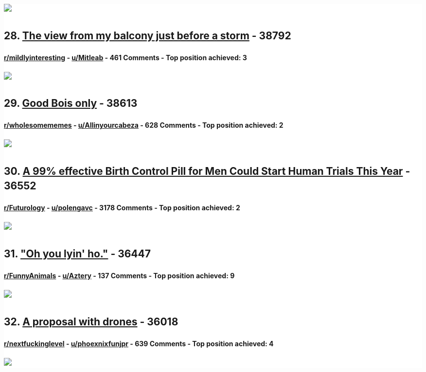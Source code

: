 <a href="https://i.imgur.com/5ogzJOY.jpg"><img src="https://b.thumbs.redditmedia.com/0OAdOLh8WWn8OA5I5F_PnusQTafi2Ww0QFPOKZtVvas.jpg"></img></a>

## 28. [The view from my balcony just before a storm](http://reddit.com/r/mildlyinteresting/comments/wqlfjr/the_view_from_my_balcony_just_before_a_storm/) - 38792
#### [r/mildlyinteresting](http://reddit.com/r/mildlyinteresting) - [u/Mitleab](http://reddit.com/u/Mitleab) - 461 Comments - Top position achieved: 3

<a href="https://i.redd.it/bjdyunia39i91.jpg"><img src="https://b.thumbs.redditmedia.com/zDczbax9-zF1dFavil4Ww20GVUC_xv7eogQ-41AybTc.jpg"></img></a>

## 29. [Good Bois only](http://reddit.com/r/wholesomememes/comments/wr07qw/good_bois_only/) - 38613
#### [r/wholesomememes](http://reddit.com/r/wholesomememes) - [u/Allinyourcabeza](http://reddit.com/u/Allinyourcabeza) - 628 Comments - Top position achieved: 2

<a href="https://i.redd.it/d62zl2ot9ci91.jpg"><img src="https://b.thumbs.redditmedia.com/20HLCWde9vdCYWyBCmNtRGMp8j6fNTGJTvyKcWYGaSs.jpg"></img></a>

## 30. [A 99% effective Birth Control Pill for Men Could Start Human Trials This Year](http://reddit.com/r/Futurology/comments/wqzjmj/a_99_effective_birth_control_pill_for_men_could/) - 36552
#### [r/Futurology](http://reddit.com/r/Futurology) - [u/polengavc](http://reddit.com/u/polengavc) - 3178 Comments - Top position achieved: 2

<a href="https://gizmodo.com/a-birth-control-pill-for-men-could-start-human-trials-t-1848685598"><img src="https://b.thumbs.redditmedia.com/KTGPtAAGu1VtpkrNJNf65vLLd237R87W10rUn8Ul6bg.jpg"></img></a>

## 31. ["Oh you lyin' ho."](http://reddit.com/r/FunnyAnimals/comments/wquvvv/oh_you_lyin_ho/) - 36447
#### [r/FunnyAnimals](http://reddit.com/r/FunnyAnimals) - [u/Aztery](http://reddit.com/u/Aztery) - 137 Comments - Top position achieved: 9

<a href="https://i.redd.it/wxpe6n856bi91.png"><img src="https://b.thumbs.redditmedia.com/Kb_14fjvQQkoLrBFY9XzxTFUMjgEYXqfdzjrdxwp7GY.jpg"></img></a>

## 32. [A proposal with drones](http://reddit.com/r/nextfuckinglevel/comments/wr1hmv/a_proposal_with_drones/) - 36018
#### [r/nextfuckinglevel](http://reddit.com/r/nextfuckinglevel) - [u/phoexnixfunjpr](http://reddit.com/u/phoexnixfunjpr) - 639 Comments - Top position achieved: 4

<a href="https://v.redd.it/82d626zj0ei91"><img src="https://b.thumbs.redditmedia.com/feVvAmolkfD9vDy9C7KFOD_MQpi2CDWDWpMRh1I01Cs.jpg"></img></a>
